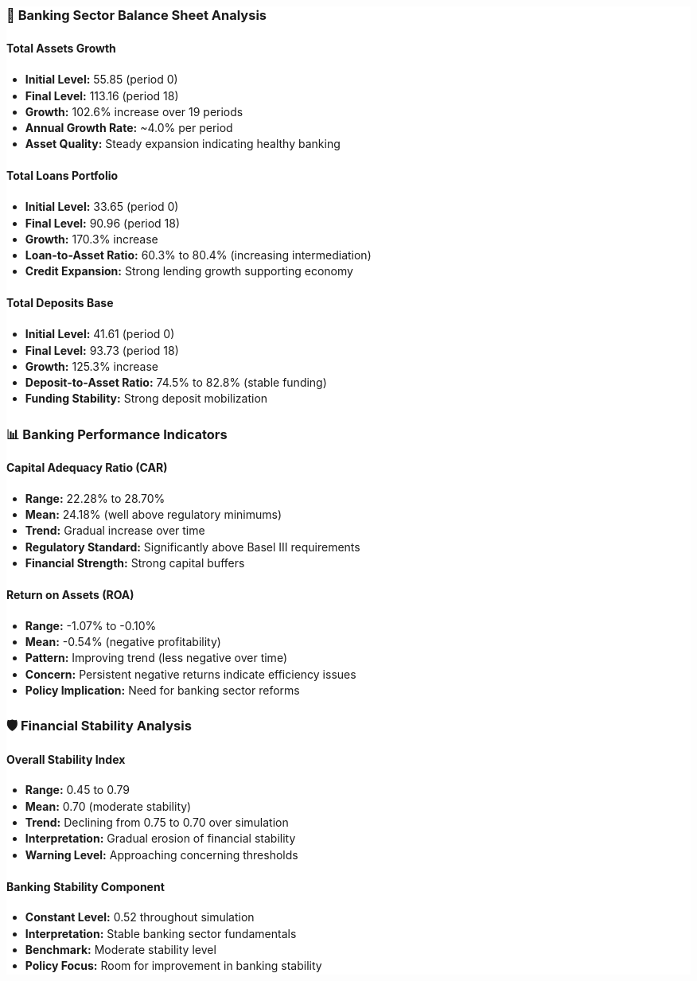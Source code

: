 ### 🏦 **Banking Sector Balance Sheet Analysis**

#### **Total Assets Growth**
- **Initial Level:** 55.85 (period 0)
- **Final Level:** 113.16 (period 18)
- **Growth:** 102.6% increase over 19 periods
- **Annual Growth Rate:** ~4.0% per period
- **Asset Quality:** Steady expansion indicating healthy banking

#### **Total Loans Portfolio**
- **Initial Level:** 33.65 (period 0)
- **Final Level:** 90.96 (period 18)
- **Growth:** 170.3% increase
- **Loan-to-Asset Ratio:** 60.3% to 80.4% (increasing intermediation)
- **Credit Expansion:** Strong lending growth supporting economy

#### **Total Deposits Base**
- **Initial Level:** 41.61 (period 0)
- **Final Level:** 93.73 (period 18)
- **Growth:** 125.3% increase
- **Deposit-to-Asset Ratio:** 74.5% to 82.8% (stable funding)
- **Funding Stability:** Strong deposit mobilization

### 📊 **Banking Performance Indicators**

#### **Capital Adequacy Ratio (CAR)**
- **Range:** 22.28% to 28.70%
- **Mean:** 24.18% (well above regulatory minimums)
- **Trend:** Gradual increase over time
- **Regulatory Standard:** Significantly above Basel III requirements
- **Financial Strength:** Strong capital buffers

#### **Return on Assets (ROA)**
- **Range:** -1.07% to -0.10%
- **Mean:** -0.54% (negative profitability)
- **Pattern:** Improving trend (less negative over time)
- **Concern:** Persistent negative returns indicate efficiency issues
- **Policy Implication:** Need for banking sector reforms

### 🛡️ **Financial Stability Analysis**

#### **Overall Stability Index**
- **Range:** 0.45 to 0.79
- **Mean:** 0.70 (moderate stability)
- **Trend:** Declining from 0.75 to 0.70 over simulation
- **Interpretation:** Gradual erosion of financial stability
- **Warning Level:** Approaching concerning thresholds

#### **Banking Stability Component**
- **Constant Level:** 0.52 throughout simulation
- **Interpretation:** Stable banking sector fundamentals
- **Benchmark:** Moderate stability level
- **Policy Focus:** Room for improvement in banking stability
